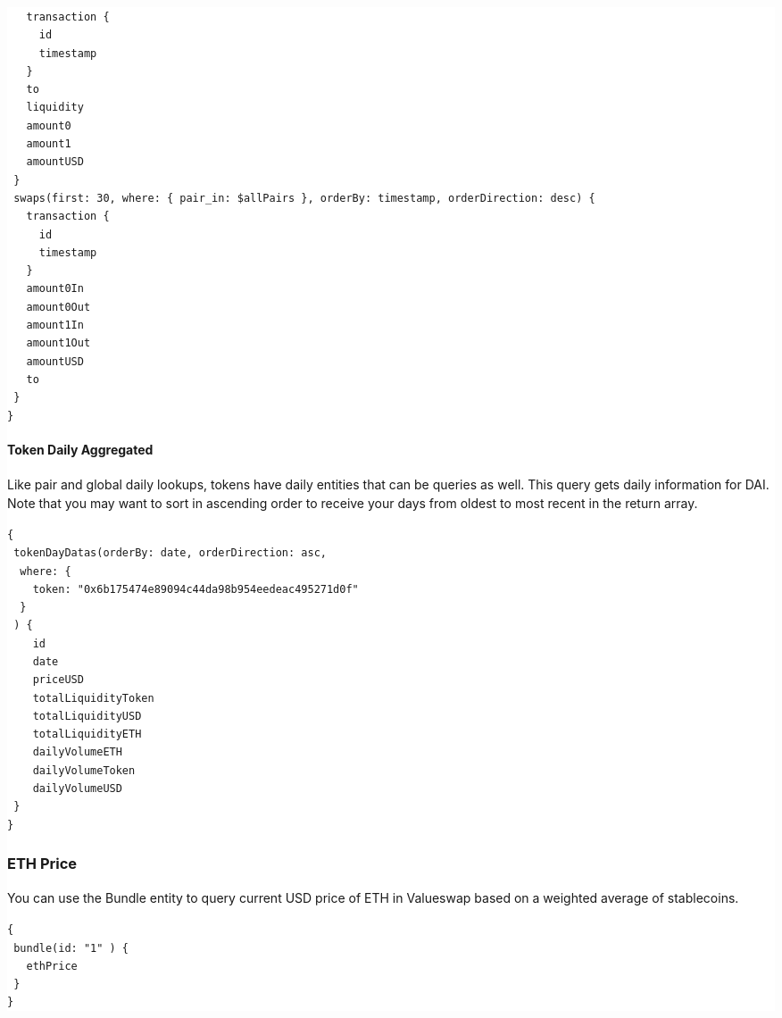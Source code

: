 ```
   transaction {
     id
     timestamp
   }
   to
   liquidity
   amount0
   amount1
   amountUSD
 }
 swaps(first: 30, where: { pair_in: $allPairs }, orderBy: timestamp, orderDirection: desc) {
   transaction {
     id
     timestamp
   }
   amount0In
   amount0Out
   amount1In
   amount1Out
   amountUSD
   to
 }
}
```

#### Token Daily Aggregated

Like pair and global daily lookups, tokens have daily entities that can be queries as well. This query gets daily information for DAI. Note that you may want to sort in ascending order to receive your days from oldest to most recent in the return array.

```
{
 tokenDayDatas(orderBy: date, orderDirection: asc,
  where: {
    token: "0x6b175474e89094c44da98b954eedeac495271d0f"
  }
 ) {
    id
    date
    priceUSD
    totalLiquidityToken
    totalLiquidityUSD
    totalLiquidityETH
    dailyVolumeETH
    dailyVolumeToken
    dailyVolumeUSD
 }
}
```

### ETH Price

You can use the Bundle entity to query current USD price of ETH in Valueswap based on a weighted average of stablecoins.

```
{
 bundle(id: "1" ) {
   ethPrice
 }
}
```
